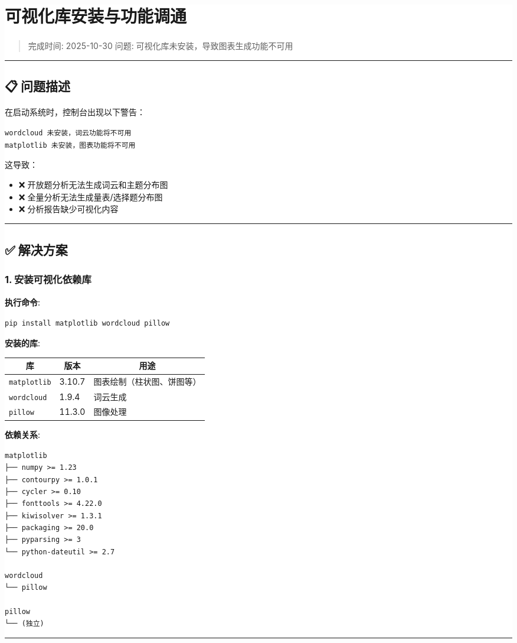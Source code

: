 # 可视化库安装与功能调通

> 完成时间: 2025-10-30
> 问题: 可视化库未安装，导致图表生成功能不可用

---

## 📋 问题描述

在启动系统时，控制台出现以下警告：

```
wordcloud 未安装，词云功能将不可用
matplotlib 未安装，图表功能将不可用
```

这导致：
- ❌ 开放题分析无法生成词云和主题分布图
- ❌ 全量分析无法生成量表/选择题分布图
- ❌ 分析报告缺少可视化内容

---

## ✅ 解决方案

### 1. 安装可视化依赖库

**执行命令**:
```bash
pip install matplotlib wordcloud pillow
```

**安装的库**:

| 库 | 版本 | 用途 |
|---|------|------|
| `matplotlib` | 3.10.7 | 图表绘制（柱状图、饼图等） |
| `wordcloud` | 1.9.4 | 词云生成 |
| `pillow` | 11.3.0 | 图像处理 |

**依赖关系**:
```
matplotlib
├── numpy >= 1.23
├── contourpy >= 1.0.1
├── cycler >= 0.10
├── fonttools >= 4.22.0
├── kiwisolver >= 1.3.1
├── packaging >= 20.0
├── pyparsing >= 3
└── python-dateutil >= 2.7

wordcloud
└── pillow

pillow
└── (独立)
```

---